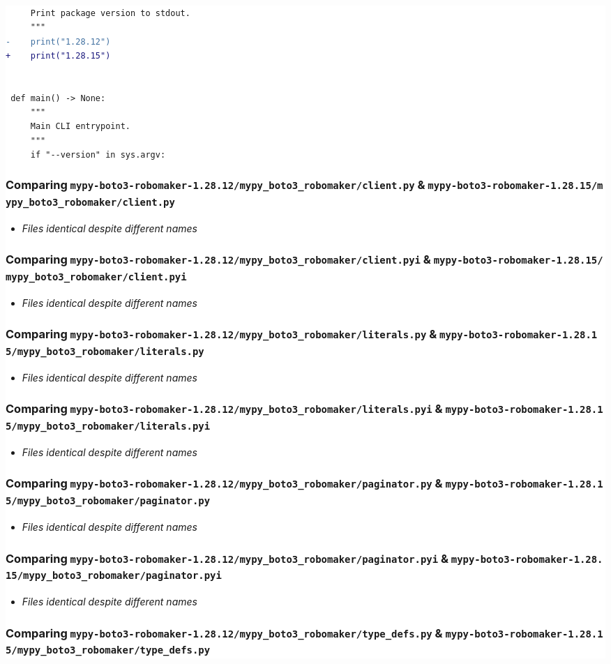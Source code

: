 ```diff
     Print package version to stdout.
     """
-    print("1.28.12")
+    print("1.28.15")
 
 
 def main() -> None:
     """
     Main CLI entrypoint.
     """
     if "--version" in sys.argv:
```

### Comparing `mypy-boto3-robomaker-1.28.12/mypy_boto3_robomaker/client.py` & `mypy-boto3-robomaker-1.28.15/mypy_boto3_robomaker/client.py`

 * *Files identical despite different names*

### Comparing `mypy-boto3-robomaker-1.28.12/mypy_boto3_robomaker/client.pyi` & `mypy-boto3-robomaker-1.28.15/mypy_boto3_robomaker/client.pyi`

 * *Files identical despite different names*

### Comparing `mypy-boto3-robomaker-1.28.12/mypy_boto3_robomaker/literals.py` & `mypy-boto3-robomaker-1.28.15/mypy_boto3_robomaker/literals.py`

 * *Files identical despite different names*

### Comparing `mypy-boto3-robomaker-1.28.12/mypy_boto3_robomaker/literals.pyi` & `mypy-boto3-robomaker-1.28.15/mypy_boto3_robomaker/literals.pyi`

 * *Files identical despite different names*

### Comparing `mypy-boto3-robomaker-1.28.12/mypy_boto3_robomaker/paginator.py` & `mypy-boto3-robomaker-1.28.15/mypy_boto3_robomaker/paginator.py`

 * *Files identical despite different names*

### Comparing `mypy-boto3-robomaker-1.28.12/mypy_boto3_robomaker/paginator.pyi` & `mypy-boto3-robomaker-1.28.15/mypy_boto3_robomaker/paginator.pyi`

 * *Files identical despite different names*

### Comparing `mypy-boto3-robomaker-1.28.12/mypy_boto3_robomaker/type_defs.py` & `mypy-boto3-robomaker-1.28.15/mypy_boto3_robomaker/type_defs.py`
